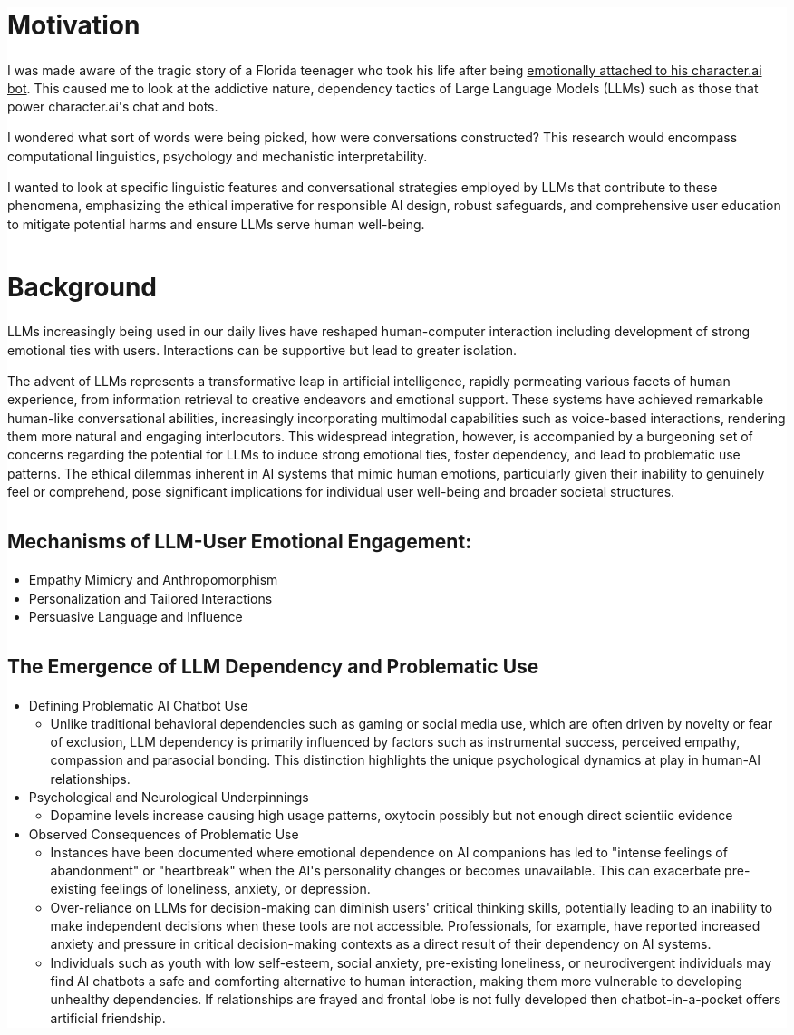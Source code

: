 # Motivation

I was made aware of the tragic story of a Florida teenager who took his life after being [emotionally attached to his character.ai
bot](https://www.reuters.com/legal/mother-sues-ai-chatbot-company-characterai-google-sued-over-sons-suicide-2024-10-23/). 
This caused me to look at the addictive nature, dependency tactics of Large Language Models (LLMs) such as those that power character.ai's chat and bots.

I wondered what sort of words were being picked, how were conversations constructed? This research would encompass computational 
linguistics, psychology and mechanistic interpretability.

I wanted to look at specific linguistic features and conversational strategies employed by LLMs that contribute to these phenomena, emphasizing the ethical imperative for responsible AI design, robust safeguards, and comprehensive user education to mitigate potential harms and ensure LLMs serve human well-being.

# Background 

LLMs increasingly being used in our daily lives have reshaped human-computer interaction including development of strong emotional ties with users. Interactions can be supportive but lead to greater isolation. 

The advent of LLMs represents a transformative leap in artificial intelligence, rapidly permeating various facets of human experience, from information retrieval to creative endeavors and emotional support. These systems have achieved remarkable human-like conversational abilities, increasingly incorporating multimodal capabilities such as voice-based interactions, rendering them more natural and engaging interlocutors. This widespread integration, however, is accompanied by a burgeoning set of concerns regarding the potential for LLMs to induce strong emotional ties, foster dependency, and lead to problematic use patterns. The ethical dilemmas inherent in AI systems that mimic human emotions, particularly given their inability to genuinely feel or comprehend, pose significant implications for individual user well-being and broader societal structures.   

## Mechanisms of LLM-User Emotional Engagement:
* Empathy Mimicry and Anthropomorphism
* Personalization and Tailored Interactions
* Persuasive Language and Influence

## The Emergence of LLM Dependency and Problematic Use
* Defining Problematic AI Chatbot Use
  * Unlike traditional behavioral dependencies such as gaming or social media use, which are often driven by novelty or fear of exclusion, LLM dependency is primarily influenced by factors such as instrumental success, perceived empathy, compassion and parasocial bonding. This distinction highlights the unique psychological dynamics at play in human-AI relationships.
* Psychological and Neurological Underpinnings
  * Dopamine levels increase causing high usage patterns, oxytocin possibly but not enough direct scientiic evidence
* Observed Consequences of Problematic Use
  * Instances have been documented where emotional dependence on AI companions has led to "intense feelings of abandonment" or "heartbreak" when the AI's personality changes or becomes unavailable. This can exacerbate pre-existing feelings of loneliness, anxiety, or depression.
  * Over-reliance on LLMs for decision-making can diminish users' critical thinking skills, potentially leading to an inability to make independent decisions when these tools are not accessible. Professionals, for example, have reported increased anxiety and pressure in critical decision-making contexts as a direct result of their dependency on AI systems.
  * Individuals such as youth with low self-esteem, social anxiety, pre-existing loneliness, or neurodivergent individuals may find AI chatbots a safe and comforting alternative to human interaction, making them more vulnerable to developing unhealthy dependencies. If relationships are frayed and frontal lobe is not fully developed then chatbot-in-a-pocket offers artificial friendship.